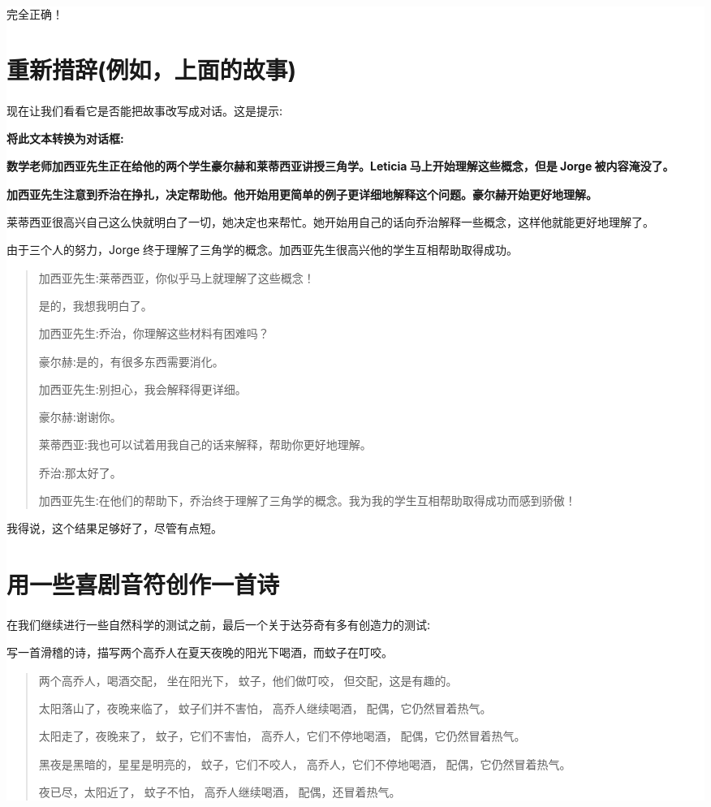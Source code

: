 完全正确！

# 重新措辞(例如，上面的故事)

现在让我们看看它是否能把故事改写成对话。这是提示:

**将此文本转换为对话框:**

**数学老师加西亚先生正在给他的两个学生豪尔赫和莱蒂西亚讲授三角学。Leticia 马上开始理解这些概念，但是 Jorge 被内容淹没了。**

**加西亚先生注意到乔治在挣扎，决定帮助他。他开始用更简单的例子更详细地解释这个问题。豪尔赫开始更好地理解。**

莱蒂西亚很高兴自己这么快就明白了一切，她决定也来帮忙。她开始用自己的话向乔治解释一些概念，这样他就能更好地理解了。

由于三个人的努力，Jorge 终于理解了三角学的概念。加西亚先生很高兴他的学生互相帮助取得成功。

> 加西亚先生:莱蒂西亚，你似乎马上就理解了这些概念！
> 
> 是的，我想我明白了。
> 
> 加西亚先生:乔治，你理解这些材料有困难吗？
> 
> 豪尔赫:是的，有很多东西需要消化。
> 
> 加西亚先生:别担心，我会解释得更详细。
> 
> 豪尔赫:谢谢你。
> 
> 莱蒂西亚:我也可以试着用我自己的话来解释，帮助你更好地理解。
> 
> 乔治:那太好了。
> 
> 加西亚先生:在他们的帮助下，乔治终于理解了三角学的概念。我为我的学生互相帮助取得成功而感到骄傲！

我得说，这个结果足够好了，尽管有点短。

# 用一些喜剧音符创作一首诗

在我们继续进行一些自然科学的测试之前，最后一个关于达芬奇有多有创造力的测试:

写一首滑稽的诗，描写两个高乔人在夏天夜晚的阳光下喝酒，而蚊子在叮咬。

> 两个高乔人，喝酒交配，
> 坐在阳光下，
> 蚊子，他们做叮咬，
> 但交配，这是有趣的。
> 
> 太阳落山了，夜晚来临了，
> 蚊子们并不害怕，
> 高乔人继续喝酒，
> 配偶，它仍然冒着热气。
> 
> 太阳走了，夜晚来了，
> 蚊子，它们不害怕，
> 高乔人，它们不停地喝酒，
> 配偶，它仍然冒着热气。
> 
> 黑夜是黑暗的，星星是明亮的，
> 蚊子，它们不咬人，
> 高乔人，它们不停地喝酒，
> 配偶，它仍然冒着热气。
> 
> 夜已尽，太阳近了，
> 蚊子不怕，
> 高乔人继续喝酒，
> 配偶，还冒着热气。
